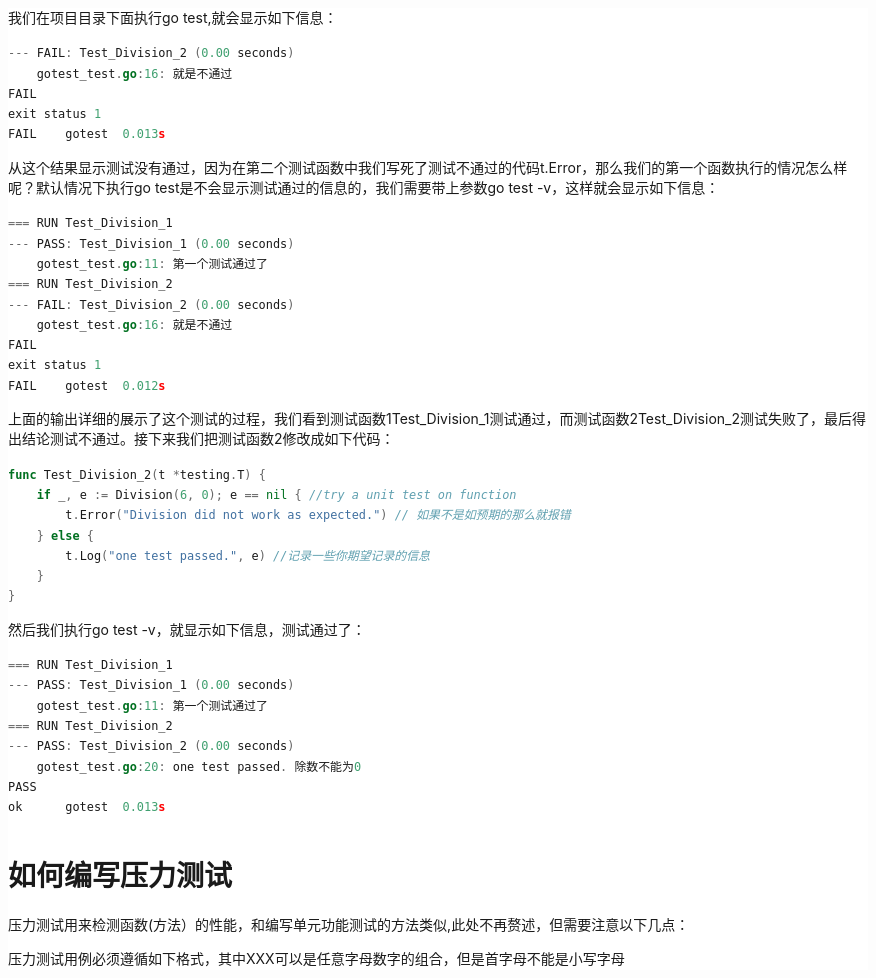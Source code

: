 我们在项目目录下面执行go test,就会显示如下信息：

```go
--- FAIL: Test_Division_2 (0.00 seconds)
    gotest_test.go:16: 就是不通过
FAIL
exit status 1
FAIL    gotest  0.013s
```

从这个结果显示测试没有通过，因为在第二个测试函数中我们写死了测试不通过的代码t.Error，那么我们的第一个函数执行的情况怎么样呢？默认情况下执行go test是不会显示测试通过的信息的，我们需要带上参数go test -v，这样就会显示如下信息：

```go
=== RUN Test_Division_1
--- PASS: Test_Division_1 (0.00 seconds)
    gotest_test.go:11: 第一个测试通过了
=== RUN Test_Division_2
--- FAIL: Test_Division_2 (0.00 seconds)
    gotest_test.go:16: 就是不通过
FAIL
exit status 1
FAIL    gotest  0.012s
```

上面的输出详细的展示了这个测试的过程，我们看到测试函数1Test_Division_1测试通过，而测试函数2Test_Division_2测试失败了，最后得出结论测试不通过。接下来我们把测试函数2修改成如下代码：

```go
func Test_Division_2(t *testing.T) {
    if _, e := Division(6, 0); e == nil { //try a unit test on function
        t.Error("Division did not work as expected.") // 如果不是如预期的那么就报错
    } else {
        t.Log("one test passed.", e) //记录一些你期望记录的信息
    }
}  
```

然后我们执行go test -v，就显示如下信息，测试通过了：

```go
=== RUN Test_Division_1
--- PASS: Test_Division_1 (0.00 seconds)
    gotest_test.go:11: 第一个测试通过了
=== RUN Test_Division_2
--- PASS: Test_Division_2 (0.00 seconds)
    gotest_test.go:20: one test passed. 除数不能为0
PASS
ok      gotest  0.013s
```

# 如何编写压力测试

压力测试用来检测函数(方法）的性能，和编写单元功能测试的方法类似,此处不再赘述，但需要注意以下几点：

压力测试用例必须遵循如下格式，其中XXX可以是任意字母数字的组合，但是首字母不能是小写字母
